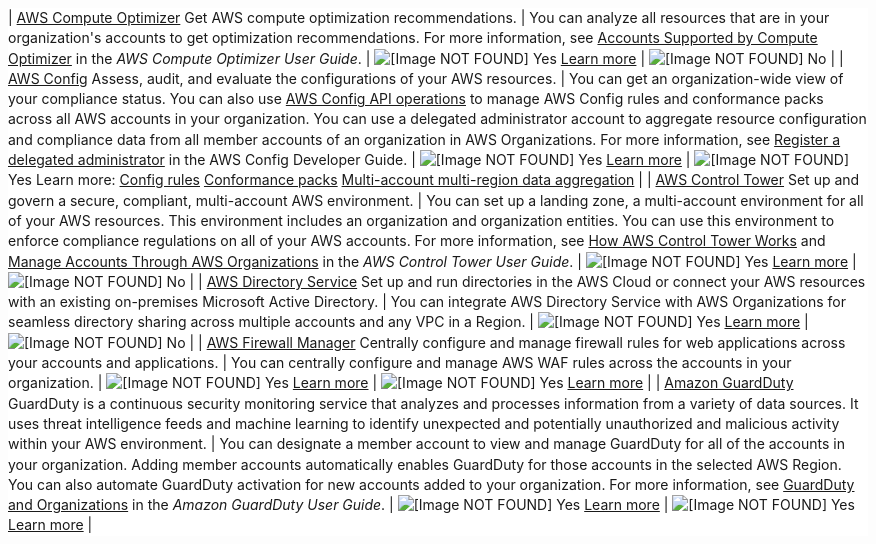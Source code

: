 |   [AWS Compute Optimizer](services-that-can-integrate-compute-optimizer.md)  Get AWS compute optimization recommendations\.  |  You can analyze all resources that are in your organization's accounts to get optimization recommendations\.  For more information, see [Accounts Supported by Compute Optimizer](https://docs.aws.amazon.com/compute-optimizer/latest/ug/getting-started.html#supported-accounts) in the *AWS Compute Optimizer User Guide*\.  |    ![\[Image NOT FOUND\]](http://docs.aws.amazon.com/organizations/latest/userguide/images/icon-yes.png) Yes   [Learn more](services-that-can-integrate-compute-optimizer.md#integrate-disable-ta-compute-optimizer)   |    ![\[Image NOT FOUND\]](http://docs.aws.amazon.com/organizations/latest/userguide/images/icon-no.png) No   | 
|   [AWS Config](services-that-can-integrate-config.md)  Assess, audit, and evaluate the configurations of your AWS resources\.  |  You can get an organization\-wide view of your compliance status\. You can also use [AWS Config API operations](https://docs.aws.amazon.com/config/latest/APIReference/welcome.html) to manage AWS Config rules and conformance packs across all AWS accounts in your organization\. You can use a delegated administrator account to aggregate resource configuration and compliance data from all member accounts of an organization in AWS Organizations\. For more information, see [Register a delegated administrator](https://docs.aws.amazon.com/config/latest/developerguide/set-up-aggregator-cli.html#register-a-delegated-administrator-cli) in the AWS Config Developer Guide\.  |    ![\[Image NOT FOUND\]](http://docs.aws.amazon.com/organizations/latest/userguide/images/icon-yes.png) Yes   [Learn more](services-that-can-integrate-config.md#integrate-disable-ta-config)   |    ![\[Image NOT FOUND\]](http://docs.aws.amazon.com/organizations/latest/userguide/images/icon-yes.png) Yes  Learn more:  [Config rules](https://docs.aws.amazon.com/config/latest/developerguide/config-rule-multi-account-deployment.html)   [Conformance packs](https://docs.aws.amazon.com/config/latest/developerguide/conformance-pack-organization-apis.html)   [Multi\-account multi\-region data aggregation](https://docs.aws.amazon.com/config/latest/developerguide/aggregate-data.html)   | 
|   [AWS Control Tower](https://docs.aws.amazon.com/controltower/latest/userguide/what-is-control-tower.html)  Set up and govern a secure, compliant, multi\-account AWS environment\.   |  You can set up a landing zone, a multi\-account environment for all of your AWS resources\. This environment includes an organization and organization entities\. You can use this environment to enforce compliance regulations on all of your AWS accounts\.  For more information, see [How AWS Control Tower Works](https://docs.aws.amazon.com/controltower/latest/userguide/how-control-tower-works.html) and [Manage Accounts Through AWS Organizations](https://docs.aws.amazon.com/controltower/latest/userguide/organizations.html) in the *AWS Control Tower User Guide*\.  |    ![\[Image NOT FOUND\]](http://docs.aws.amazon.com/organizations/latest/userguide/images/icon-yes.png) Yes   [Learn more](https://docs.aws.amazon.com/controltower/latest/userguide/getting-started-with-control-tower.html)   |    ![\[Image NOT FOUND\]](http://docs.aws.amazon.com/organizations/latest/userguide/images/icon-no.png) No   | 
|   [AWS Directory Service](services-that-can-integrate-directory-service.md)  Set up and run directories in the AWS Cloud or connect your AWS resources with an existing on\-premises Microsoft Active Directory\.  |  You can integrate AWS Directory Service with AWS Organizations for seamless directory sharing across multiple accounts and any VPC in a Region\.  |    ![\[Image NOT FOUND\]](http://docs.aws.amazon.com/organizations/latest/userguide/images/icon-yes.png) Yes   [Learn more](services-that-can-integrate-directory-service.md#integrate-disable-ta-directory-service)   |    ![\[Image NOT FOUND\]](http://docs.aws.amazon.com/organizations/latest/userguide/images/icon-no.png) No   | 
|   [AWS Firewall Manager](services-that-can-integrate-fms.md)  Centrally configure and manage firewall rules for web applications across your accounts and applications\.  |  You can centrally configure and manage AWS WAF rules across the accounts in your organization\.  |    ![\[Image NOT FOUND\]](http://docs.aws.amazon.com/organizations/latest/userguide/images/icon-yes.png) Yes  [Learn more](services-that-can-integrate-fms.md#integrate-enable-ta-fms)  |    ![\[Image NOT FOUND\]](http://docs.aws.amazon.com/organizations/latest/userguide/images/icon-yes.png) Yes  [Learn more](services-that-can-integrate-fms.md#integrate-enable-da-fms)  | 
|   [Amazon GuardDuty](services-that-can-integrate-guardduty.md)  GuardDuty is a continuous security monitoring service that analyzes and processes information from a variety of data sources\. It uses threat intelligence feeds and machine learning to identify unexpected and potentially unauthorized and malicious activity within your AWS environment\.  |  You can designate a member account to view and manage GuardDuty for all of the accounts in your organization\. Adding member accounts automatically enables GuardDuty for those accounts in the selected AWS Region\. You can also automate GuardDuty activation for new accounts added to your organization\.  For more information, see [GuardDuty and Organizations](https://docs.aws.amazon.com/guardduty/latest/ug/guardduty_organizations.html) in the *Amazon GuardDuty User Guide*\.  |    ![\[Image NOT FOUND\]](http://docs.aws.amazon.com/organizations/latest/userguide/images/icon-yes.png) Yes   [Learn more](services-that-can-integrate-guardduty.md#integrate-enable-ta-guardduty)   |    ![\[Image NOT FOUND\]](http://docs.aws.amazon.com/organizations/latest/userguide/images/icon-yes.png) Yes   [Learn more](services-that-can-integrate-guardduty.md#integrate-enable-da-guardduty)   | 